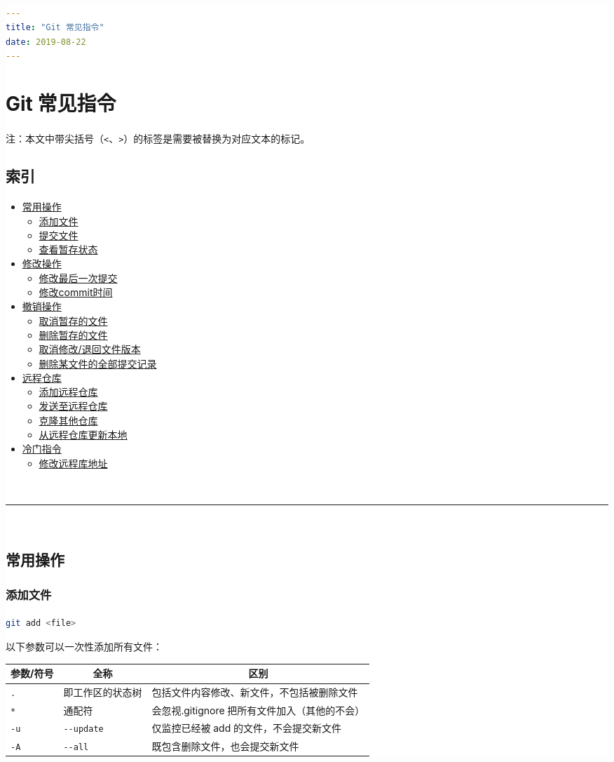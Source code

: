 ```yaml
---
title: "Git 常见指令"
date: 2019-08-22
---
```


# Git 常见指令 

注：本文中带尖括号（`<`、`>`）的标签是需要被替换为对应文本的标记。

## 索引 

- [常用操作](#常用操作)
  - [添加文件](#添加文件)
  - [提交文件](#提交文件)
  - [查看暂存状态](#查看暂存状态)
- [修改操作](#修改操作)
  - [修改最后一次提交](#修改最后一次提交)
  - [修改commit时间](#修改commit时间)
- [撤销操作](#撤销操作)
  - [取消暂存的文件](#取消暂存的文件)
  - [删除暂存的文件](#删除暂存的文件)
  - [取消修改/退回文件版本](#取消修改退回文件版本)
  - [删除某文件的全部提交记录](#删除某文件的全部提交记录)
- [远程仓库](#远程仓库)
  - [添加远程仓库](#添加远程仓库)
  - [发送至远程仓库](#发送至远程仓库)
  - [克隆其他仓库](#克隆其他仓库)
  - [从远程仓库更新本地](#从远程仓库更新本地)
- [冷门指令](#冷门指令)
  - [修改远程库地址](#修改远程库地址)

<br/>

---

<br/>

## 常用操作

### 添加文件

```bash
git add <file>
```

以下参数可以一次性添加所有文件：

| 参数/符号 | 全称             | 区别                                          |
| --------- | ---------------- | --------------------------------------------- |
| `.`       | 即工作区的状态树 | 包括文件内容修改、新文件，不包括被删除文件    |
| `*`       | 通配符           | 会忽视.gitignore 把所有文件加入（其他的不会） |
| `-u`      | `--update`       | 仅监控已经被 add 的文件，不会提交新文件       |
| `-A`      | `--all`          | 既包含删除文件，也会提交新文件                |
